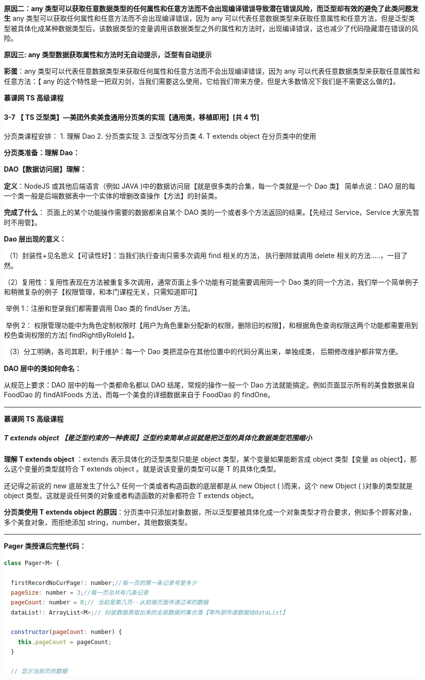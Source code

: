 **原因二：any 类型可以获取任意数据类型的任何属性和任意方法而不会出现编译错误导致潜在错误风险，而泛型却有效的避免了此类问题发生**
any 类型可以获取任何属性和任意方法而不会出现编译错误，因为 any 可以代表任意数据类型来获取任意属性和任意方法，但是泛型类型被具体化成某种数据类型后，该数据类型的变量调用该数据类型之外的属性和方法时，出现编译错误，这也减少了代码隐藏潜在错误的风险。

**原因三: any 类型数据获取属性和方法时无自动提示，泛型有自动提示**

**彩蛋**：any 类型可以代表任意数据类型来获取任何属性和任意方法而不会出现编译错误，因为 any 可以代表任意数据类型来获取任意属性和任意方法：【 any 的这个特性是一把双刃剑，当我们需要这么使用，它给我们带来方便，但是大多数情况下我们是不需要这么做的】。

**慕课网 TS 高级课程**

#### **3-7 【 TS 泛型类】—美团外卖美食通用分页类的实现【通用类，移植即用】[共 4 节]**

分页类课程安排： 1. 理解 Dao 2. 分页类实现 3. 泛型改写分页类 4. T extends object 在分页类中的使用

**分页类准备：理解 Dao：**

**DAO【数据访问层】理解：**

**定义**：NodeJS 或其他后端语言（例如 JAVA )中的数据访问层【就是很多类的合集，每一个类就是一个 Dao 类】 简单点说：DAO 层的每一个类一般是后端数据表中一个实体的增删改查操作【方法】的封装类。

**完成了什么**： 页面上的某个功能操作需要的数据都来自某个 DAO 类的一个或者多个方法返回的结果。【先经过 Service，Service 大家先暂时不用管】。

**Dao 层出现的意义：**

​ （1）封装性+见名思义【可读性好】：当我们执行查询只需多次调用 find 相关的方法， 执行删除就调用 delete 相关的方法.....，一目了然。

​ （2）复用性：复用性表现在方法被重复多次调用，通常页面上多个功能有可能需要调用同一个 Dao 类的同一个方法，我们举一个简单例子和稍微复杂的例子【权限管理，和本门课程无关，只需知道即可】

​ 举例 1：注册和登录我们都需要调用 Dao 类的 findUser 方法。

​ 举例 2： 权限管理功能中为角色定制权限时【用户为角色重新分配新的权限，删除旧的权限】，和根据角色查询权限这两个功能都需要用到校色查询权限的方法[ findRightByRoleId 】。

​ （3）分工明确，各司其职，利于维护：每一个 Dao 类把混杂在其他位置中的代码分离出来，单独成类， 后期修改维护都非常方便。

**DAO 层中的类如何命名：**

从规范上要求：DAO 层中的每一个类都命名都以 DAO 结尾，常规的操作一般一个 Dao 方法就能搞定。例如页面显示所有的美食数据来自 FoodDao 的 findAllFoods 方法，而每一个美食的详细数据来自于 FoodDao 的 findOne。

---

**慕课网 TS 高级课程**

##### **T extends object** 【是泛型约束的一种表现】泛型约束简单点说就是把泛型的具体化数据类型范围缩小

**理解 T extends object** ：extends 表示具体化的泛型类型只能是 object 类型，某个变量如果能断言成 object 类型【变量 as object】，那么这个变量的类型就符合 T extends object 。就是说该变量的类型可以是 T 的具体化类型。

还记得之前说的 new 底层发生了什么? 任何一个类或者构造函数的底层都是从 new Object ( )而来，这个 new Object ( )对象的类型就是 object 类型。这就是说任何类的对象或者构造函数的对象都符合 T extends object。

**分页类使用 T extends object 的原因**：分页类中只添加对象数据，所以泛型要被具体化成一个对象类型才符合要求，例如多个顾客对象，多个美食对象，而拒绝添加 string，number，其他数据类型。

---

**Pager 类授课后完整代码：**

```js
class Pager<M> {

  firstRecordNoCurPage!: number;//每一页的第一条记录号是多少
  pageSize: number = 3;//每一页总共有几条记录
  pageCount: number = 0;// 当前是第几页--从前端页面传递过来的数据
  dataList!: ArrayList<M>;// 封装数据表取出来的全部数据的集合类【等外部传递数据给dataList】

  constructor(pageCount: number) {
    this.pageCount = pageCount;
  }

  // 显示当前页的数据
```